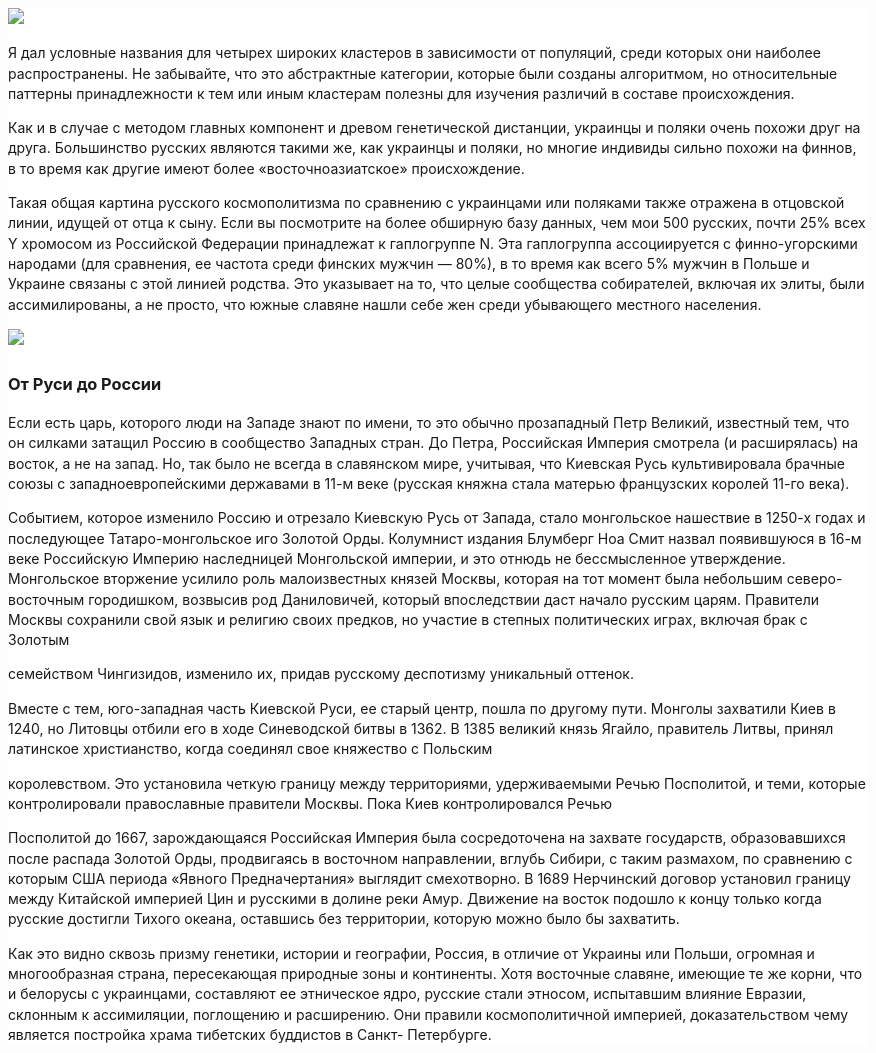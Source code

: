 ![](https://cdn.substack.com/image/fetch/w_1456,c_limit,f_auto,q_auto:good,fl_progressive:steep/https%3A%2F%2Fbucketeer-e05bbc84-baa3-437e-9518-adb32be77984.s3.amazonaws.com%2Fpublic%2Fimages%2F251c1ae3-e2bd-42cf-99d6-f7627c958205_451x245.png)

Я дал условные названия для четырех широких кластеров в зависимости от популяций, среди которых они наиболее распространены. Не забывайте, что это абстрактные категории, которые были созданы алгоритмом, но относительные паттерны принадлежности к тем или иным кластерам полезны для изучения различий в составе происхождения.

Как и в случае с методом главных компонент и древом генетической дистанции, украинцы и поляки очень похожи друг на друга. Большинство русских являются такими же, как украинцы и поляки, но многие индивиды сильно похожи на финнов, в то время как другие имеют более «восточноазиатское» происхождение.

Такая общая картина русского космополитизма по сравнению с украинцами или поляками также отражена в отцовской линии, идущей от отца к сыну. Если вы посмотрите на более обширную базу данных, чем мои 500 русских, почти 25% всех Y хромосом из Российской Федерации принадлежат к гаплогруппе N. Эта гаплогруппа ассоциируется с финно-угорскими народами (для сравнения, ее частота среди финских мужчин — 80%), в то время как всего 5% мужчин в Польше и Украине связаны с этой линией родства. Это указывает на то, что целые сообщества собирателей, включая их элиты, были ассимилированы, а не просто, что южные славяне нашли себе жен среди убывающего местного населения.

![](https://cdn.substack.com/image/fetch/w_1456,c_limit,f_auto,q_auto:good,fl_progressive:steep/https%3A%2F%2Fbucketeer-e05bbc84-baa3-437e-9518-adb32be77984.s3.amazonaws.com%2Fpublic%2Fimages%2F41c7aa29-5d60-4f46-b7cb-026010d3e686_448x335.png)

### **От Руси до России**

Если есть царь, которого люди на Западе знают по имени, то это обычно прозападный Петр Великий, известный тем, что он силками затащил Россию в сообщество Западных стран. До Петра, Российская Империя смотрела (и расширялась) на восток, а не на запад. Но, так было не всегда в славянском мире, учитывая, что Киевская Русь культивировала брачные союзы с западноевропейскими державами в 11-м веке (русская княжна стала матерью французских королей 11-го века).

Событием, которое изменило Россию и отрезало Киевскую Русь от Запада, стало монгольское нашествие в 1250-х годах и последующее Татаро-монгольское иго Золотой Орды. Колумнист издания Блумберг Ноа Смит назвал появившуюся в 16-м веке Российскую Империю наследницей Монгольской империи, и это отнюдь не бессмысленное утверждение. Монгольское вторжение усилило роль малоизвестных князей Москвы, которая на тот момент была небольшим северо-восточным городишком, возвысив род Даниловичей, который впоследствии даст начало русским царям. Правители Москвы сохранили свой язык и религию своих предков, но участие в степных политических играх, включая брак с Золотым

семейством Чингизидов, изменило их, придав русскому деспотизму уникальный оттенок.

Вместе с тем, юго-западная часть Киевской Руси, ее старый центр, пошла по другому пути. Монголы захватили Киев в 1240, но Литовцы отбили его в ходе Синеводской битвы в 1362. В 1385 великий князь Ягайло, правитель Литвы, принял латинское христианство, когда соединял свое княжество с Польским

королевством. Это установила четкую границу между территориями, удерживаемыми Речью Посполитой, и теми, которые контролировали православные правители Москвы. Пока Киев контролировался Речью

Посполитой до 1667, зарождающаяся Российская Империя была сосредоточена на захвате государств, образовавшихся после распада Золотой Орды, продвигаясь в восточном направлении, вглубь Сибири, с таким размахом, по сравнению с которым США периода «Явного Предначертания» выглядит смехотворно. В 1689 Нерчинский договор установил границу между Китайской империей Цин и русскими в долине реки Амур. Движение на восток подошло к концу только когда русские достигли Тихого океана, оставшись без территории, которую можно было бы захватить.

Как это видно сквозь призму генетики, истории и географии, Россия, в отличие от Украины или Польши, огромная и многообразная страна, пересекающая природные зоны и континенты. Хотя восточные славяне, имеющие те же корни, что и белорусы с украинцами, составляют ее этническое ядро, русские стали этносом, испытавшим влияние Евразии, склонным к ассимиляции, поглощению и расширению. Они правили космополитичной империей, доказательством чему является постройка храма тибетских буддистов в Санкт- Петербурге.

